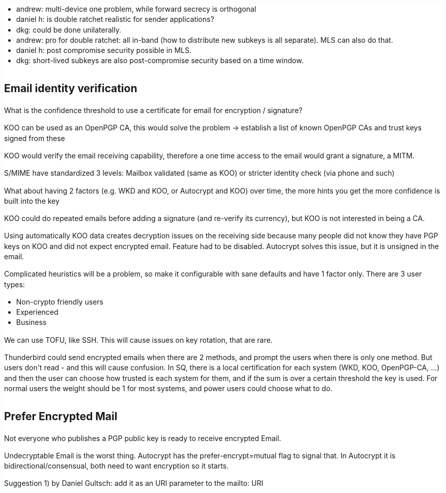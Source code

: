 - andrew: multi-device one problem, while forward secrecy is orthogonal
- daniel h: is double ratchet realistic for sender applications?
- dkg: could be done unilaterally.
- andrew: pro for double ratchet: all in-band (how to distribute new subkeys is all separate). MLS can also do that.
- daniel h: post compromise security possible in MLS.
- dkg: short-lived subkeys are also post-compromise security based on a time window.

## Email identity verification

What is the confidence threshold to use a certificate for email for encryption / signature?

KOO can be used as an OpenPGP CA, this would solve the problem
-> establish a list of known OpenPGP CAs and trust keys signed from these

KOO would verify the email receiving capability, therefore a one time access to the email would grant a signature, a MITM.

S/MIME have standardized 3 levels: Mailbox validated (same as KOO) or stricter identity check (via phone and such)

What about having 2 factors (e.g. WKD and KOO, or Autocrypt and KOO) over time, the more hints you get the more confidence is built into the key

KOO could do repeated emails before adding a signature (and re-verify its currency), but KOO is not interested in being a CA.

Using automatically KOO data creates decryption issues on the receiving side because many people did not know they have PGP keys on KOO and did not expect encrypted email. Feature had to be disabled.
Autocrypt solves this issue, but it is unsigned in the email.

Complicated heuristics will be a problem, so make it configurable with sane defaults and have 1 factor only.
There are 3 user types:
- Non-crypto friendly users
- Experienced
- Business

We can use TOFU, like SSH. This will cause issues on key rotation, that are rare.

Thunderbird could send encrypted emails when there are 2 methods, and prompt the users when there is only one method. But users don't read - and this will cause confusion.
In SQ, there is a local certification for each system (WKD, KOO, OpenPGP-CA, ...) and then the user can choose how trusted is each system for them, and if the sum is over a certain threshold the key is used. For normal users the weight should be 1 for most systems, and power users could choose what to do.

## Prefer Encrypted Mail

Not everyone who publishes a PGP public key is ready to receive encrypted Email.

Undecryptable Email is the worst thing.
Autocrypt has the prefer-encrypt=mutual flag to signal that.
In Autocrypt it is bidirectional/consensual, both need to want encryption so it starts.

Suggestion 1) by Daniel Gultsch: add it as an URI parameter to the mailto: URI
